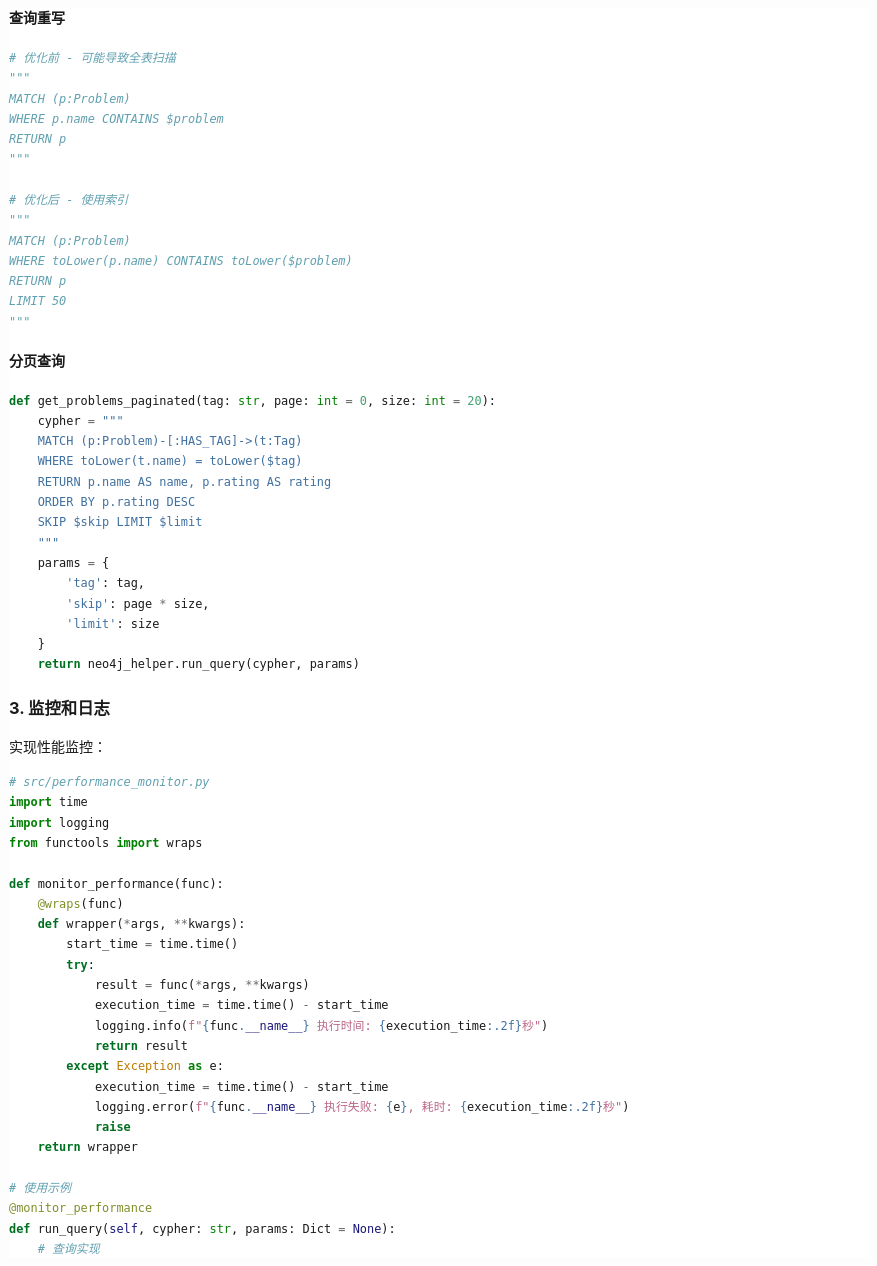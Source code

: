 #### 查询重写
```python
# 优化前 - 可能导致全表扫描
"""
MATCH (p:Problem)
WHERE p.name CONTAINS $problem
RETURN p
"""

# 优化后 - 使用索引
"""
MATCH (p:Problem)
WHERE toLower(p.name) CONTAINS toLower($problem)
RETURN p
LIMIT 50
"""
```

#### 分页查询
```python
def get_problems_paginated(tag: str, page: int = 0, size: int = 20):
    cypher = """
    MATCH (p:Problem)-[:HAS_TAG]->(t:Tag)
    WHERE toLower(t.name) = toLower($tag)
    RETURN p.name AS name, p.rating AS rating
    ORDER BY p.rating DESC
    SKIP $skip LIMIT $limit
    """
    params = {
        'tag': tag,
        'skip': page * size,
        'limit': size
    }
    return neo4j_helper.run_query(cypher, params)
```

### 3. 监控和日志

实现性能监控：

```python
# src/performance_monitor.py
import time
import logging
from functools import wraps

def monitor_performance(func):
    @wraps(func)
    def wrapper(*args, **kwargs):
        start_time = time.time()
        try:
            result = func(*args, **kwargs)
            execution_time = time.time() - start_time
            logging.info(f"{func.__name__} 执行时间: {execution_time:.2f}秒")
            return result
        except Exception as e:
            execution_time = time.time() - start_time
            logging.error(f"{func.__name__} 执行失败: {e}, 耗时: {execution_time:.2f}秒")
            raise
    return wrapper

# 使用示例
@monitor_performance
def run_query(self, cypher: str, params: Dict = None):
    # 查询实现
```